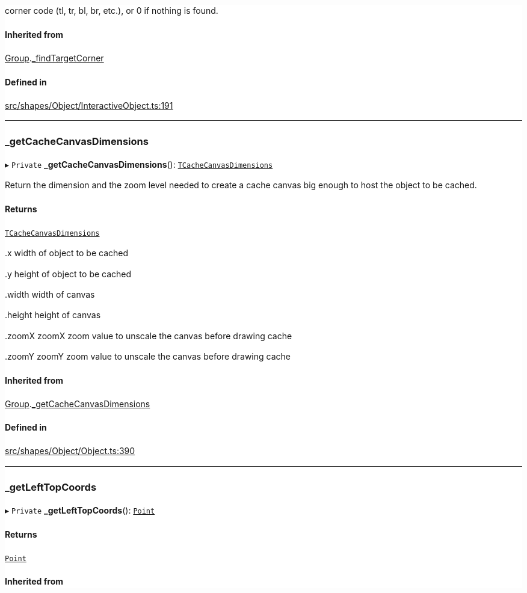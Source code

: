 corner code (tl, tr, bl, br, etc.), or 0 if nothing is found.

#### Inherited from

[Group](/apidocs/classes/Group.md).[_findTargetCorner](/apidocs/classes/Group.md#_findtargetcorner)

#### Defined in

[src/shapes/Object/InteractiveObject.ts:191](https://github.com/fabricjs/fabric.js/blob/7d0e39dd9/src/shapes/Object/InteractiveObject.ts#L191)

___

### \_getCacheCanvasDimensions

▸ `Private` **_getCacheCanvasDimensions**(): [`TCacheCanvasDimensions`](/apidocs/modules.md#tcachecanvasdimensions)

Return the dimension and the zoom level needed to create a cache canvas
big enough to host the object to be cached.

#### Returns

[`TCacheCanvasDimensions`](/apidocs/modules.md#tcachecanvasdimensions)

.x width of object to be cached

.y height of object to be cached

.width width of canvas

.height height of canvas

.zoomX zoomX zoom value to unscale the canvas before drawing cache

.zoomY zoomY zoom value to unscale the canvas before drawing cache

#### Inherited from

[Group](/apidocs/classes/Group.md).[_getCacheCanvasDimensions](/apidocs/classes/Group.md#_getcachecanvasdimensions)

#### Defined in

[src/shapes/Object/Object.ts:390](https://github.com/fabricjs/fabric.js/blob/7d0e39dd9/src/shapes/Object/Object.ts#L390)

___

### \_getLeftTopCoords

▸ `Private` **_getLeftTopCoords**(): [`Point`](/apidocs/classes/Point.md)

#### Returns

[`Point`](/apidocs/classes/Point.md)

#### Inherited from
